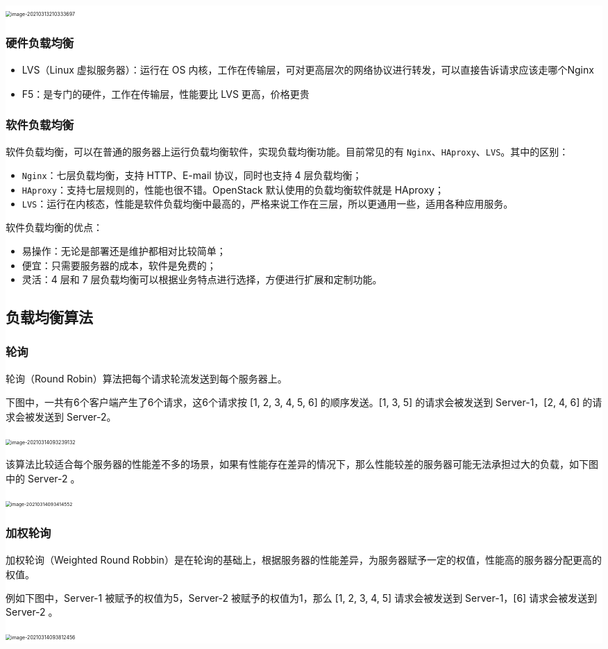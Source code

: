<img src="http://store.secretcamp.cn/uPic/image-20210313210333697202103132103331615640613UQZ2XcUQZ2Xc.png" alt="image-20210313210333697" style="zoom:50%;" />





### 硬件负载均衡

- LVS（Linux 虚拟服务器）：运行在 OS 内核，工作在传输层，可对更高层次的网络协议进行转发，可以直接告诉请求应该走哪个Nginx 

- F5：是专门的硬件，工作在传输层，性能要比 LVS 更高，价格更贵





### 软件负载均衡

软件负载均衡，可以在普通的服务器上运行负载均衡软件，实现负载均衡功能。目前常见的有 `Nginx`、`HAproxy`、`LVS`。其中的区别：

- `Nginx`：七层负载均衡，支持 HTTP、E-mail 协议，同时也支持 4 层负载均衡；
- `HAproxy`：支持七层规则的，性能也很不错。OpenStack 默认使用的负载均衡软件就是 HAproxy；
- `LVS`：运行在内核态，性能是软件负载均衡中最高的，严格来说工作在三层，所以更通用一些，适用各种应用服务。

软件负载均衡的优点：

- 易操作：无论是部署还是维护都相对比较简单；
- 便宜：只需要服务器的成本，软件是免费的；
- 灵活：4 层和 7 层负载均衡可以根据业务特点进行选择，方便进行扩展和定制功能。





## 负载均衡算法

### 轮询

轮询（Round Robin）算法把每个请求轮流发送到每个服务器上。

下图中，一共有6个客户端产生了6个请求，这6个请求按 [1, 2, 3, 4, 5, 6] 的顺序发送。[1, 3, 5] 的请求会被发送到 Server-1，[2, 4, 6] 的请求会被发送到 Server-2。

<img src="http://store.secretcamp.cn/uPic/image-20210314093239132202103140932391615685559dnaBnPdnaBnP.png" alt="image-20210314093239132" style="zoom: 50%;" />

该算法比较适合每个服务器的性能差不多的场景，如果有性能存在差异的情况下，那么性能较差的服务器可能无法承担过大的负载，如下图中的 Server-2 。

<img src="http://store.secretcamp.cn/uPic/image-20210314093414552202103140934141615685654EgxIGuEgxIGu.png" alt="image-20210314093414552" style="zoom:48%;" />



### 加权轮询

加权轮询（Weighted Round Robbin）是在轮询的基础上，根据服务器的性能差异，为服务器赋予一定的权值，性能高的服务器分配更高的权值。

例如下图中，Server-1 被赋予的权值为5，Server-2 被赋予的权值为1，那么 [1, 2, 3, 4, 5] 请求会被发送到 Server-1，[6] 请求会被发送到 Server-2 。

<img src="http://store.secretcamp.cn/uPic/image-2021031409381245620210314093812161568589284fwZB84fwZB.png" alt="image-20210314093812456" style="zoom:50%;" />
